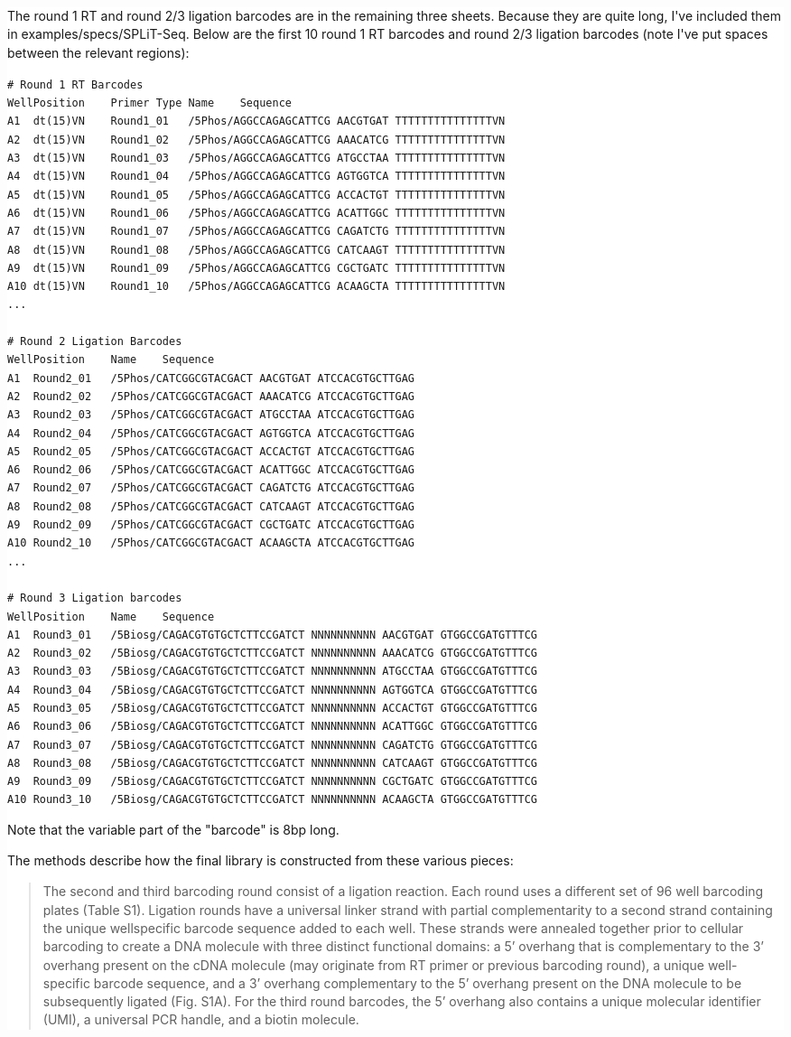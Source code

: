 The round 1 RT and round 2/3 ligation barcodes are in the remaining three sheets. Because they are quite long, I've included them in examples/specs/SPLiT-Seq. Below are the first 10 round 1 RT barcodes and round 2/3 ligation barcodes (note I've put spaces between the relevant regions):

```tsv
# Round 1 RT Barcodes
WellPosition	Primer Type	Name	Sequence
A1	dt(15)VN	Round1_01	/5Phos/AGGCCAGAGCATTCG AACGTGAT TTTTTTTTTTTTTTTVN
A2	dt(15)VN	Round1_02	/5Phos/AGGCCAGAGCATTCG AAACATCG TTTTTTTTTTTTTTTVN
A3	dt(15)VN	Round1_03	/5Phos/AGGCCAGAGCATTCG ATGCCTAA TTTTTTTTTTTTTTTVN
A4	dt(15)VN	Round1_04	/5Phos/AGGCCAGAGCATTCG AGTGGTCA TTTTTTTTTTTTTTTVN
A5	dt(15)VN	Round1_05	/5Phos/AGGCCAGAGCATTCG ACCACTGT TTTTTTTTTTTTTTTVN
A6	dt(15)VN	Round1_06	/5Phos/AGGCCAGAGCATTCG ACATTGGC TTTTTTTTTTTTTTTVN
A7	dt(15)VN	Round1_07	/5Phos/AGGCCAGAGCATTCG CAGATCTG TTTTTTTTTTTTTTTVN
A8	dt(15)VN	Round1_08	/5Phos/AGGCCAGAGCATTCG CATCAAGT TTTTTTTTTTTTTTTVN
A9	dt(15)VN	Round1_09	/5Phos/AGGCCAGAGCATTCG CGCTGATC TTTTTTTTTTTTTTTVN
A10	dt(15)VN	Round1_10	/5Phos/AGGCCAGAGCATTCG ACAAGCTA TTTTTTTTTTTTTTTVN
...

# Round 2 Ligation Barcodes
WellPosition	Name	Sequence
A1	Round2_01	/5Phos/CATCGGCGTACGACT AACGTGAT ATCCACGTGCTTGAG
A2	Round2_02	/5Phos/CATCGGCGTACGACT AAACATCG ATCCACGTGCTTGAG
A3	Round2_03	/5Phos/CATCGGCGTACGACT ATGCCTAA ATCCACGTGCTTGAG
A4	Round2_04	/5Phos/CATCGGCGTACGACT AGTGGTCA ATCCACGTGCTTGAG
A5	Round2_05	/5Phos/CATCGGCGTACGACT ACCACTGT ATCCACGTGCTTGAG
A6	Round2_06	/5Phos/CATCGGCGTACGACT ACATTGGC ATCCACGTGCTTGAG
A7	Round2_07	/5Phos/CATCGGCGTACGACT CAGATCTG ATCCACGTGCTTGAG
A8	Round2_08	/5Phos/CATCGGCGTACGACT CATCAAGT ATCCACGTGCTTGAG
A9	Round2_09	/5Phos/CATCGGCGTACGACT CGCTGATC ATCCACGTGCTTGAG
A10	Round2_10	/5Phos/CATCGGCGTACGACT ACAAGCTA ATCCACGTGCTTGAG
...

# Round 3 Ligation barcodes
WellPosition	Name	Sequence
A1	Round3_01	/5Biosg/CAGACGTGTGCTCTTCCGATCT NNNNNNNNNN AACGTGAT GTGGCCGATGTTTCG
A2	Round3_02	/5Biosg/CAGACGTGTGCTCTTCCGATCT NNNNNNNNNN AAACATCG GTGGCCGATGTTTCG
A3	Round3_03	/5Biosg/CAGACGTGTGCTCTTCCGATCT NNNNNNNNNN ATGCCTAA GTGGCCGATGTTTCG
A4	Round3_04	/5Biosg/CAGACGTGTGCTCTTCCGATCT NNNNNNNNNN AGTGGTCA GTGGCCGATGTTTCG
A5	Round3_05	/5Biosg/CAGACGTGTGCTCTTCCGATCT NNNNNNNNNN ACCACTGT GTGGCCGATGTTTCG
A6	Round3_06	/5Biosg/CAGACGTGTGCTCTTCCGATCT NNNNNNNNNN ACATTGGC GTGGCCGATGTTTCG
A7	Round3_07	/5Biosg/CAGACGTGTGCTCTTCCGATCT NNNNNNNNNN CAGATCTG GTGGCCGATGTTTCG
A8	Round3_08	/5Biosg/CAGACGTGTGCTCTTCCGATCT NNNNNNNNNN CATCAAGT GTGGCCGATGTTTCG
A9	Round3_09	/5Biosg/CAGACGTGTGCTCTTCCGATCT NNNNNNNNNN CGCTGATC GTGGCCGATGTTTCG
A10	Round3_10	/5Biosg/CAGACGTGTGCTCTTCCGATCT NNNNNNNNNN ACAAGCTA GTGGCCGATGTTTCG
```

Note that the variable part of the "barcode" is 8bp long.

The methods describe how the final library is constructed from these various pieces:

> The second and third barcoding round consist of a ligation reaction. Each round uses a different set of 96 well barcoding plates (Table S1). Ligation rounds have a universal linker strand with partial complementarity to a second strand containing the unique wellspecific barcode sequence added to each well. These strands were annealed together prior to cellular barcoding to create a DNA molecule with three distinct functional domains: a 5’ overhang that is complementary to the 3’ overhang present on the cDNA molecule (may originate from RT primer or previous barcoding round), a unique well-specific barcode sequence, and a 3’ overhang complementary to the 5’ overhang present on the DNA molecule to be subsequently ligated (Fig. S1A). For the third round barcodes, the 5’ overhang also contains a unique molecular identifier (UMI), a universal PCR handle, and a biotin molecule.
